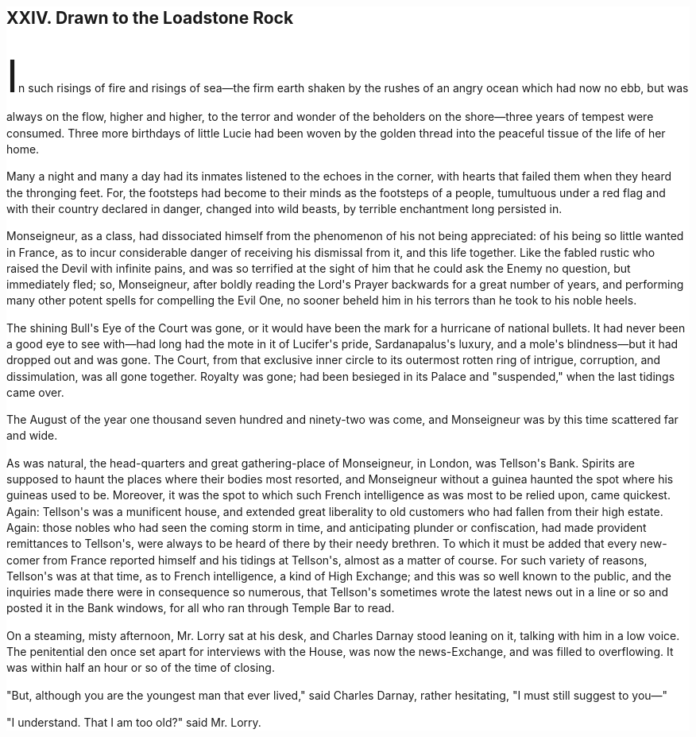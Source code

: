 ## XXIV. Drawn to the Loadstone Rock

<span class="dropcap" style="font-size: 4.00em">I</span>n such risings of fire and risings of sea—the firm earth shaken by the rushes of an angry ocean which had now no ebb, but was always on the flow, higher and higher, to the terror and wonder of the beholders on the shore—three years of tempest were consumed. Three more birthdays of little Lucie had been woven by the golden thread into the peaceful tissue of the life of her home.

Many a night and many a day had its inmates listened to the echoes in the corner, with hearts that failed them when they heard the thronging feet. For, the footsteps had become to their minds as the footsteps of a people, tumultuous under a red flag and with their country declared in danger, changed into wild beasts, by terrible enchantment long persisted in.

Monseigneur, as a class, had dissociated himself from the phenomenon of his not being appreciated: of his being so little wanted in France, as to incur considerable danger of receiving his dismissal from it, and this life together. Like the fabled rustic who raised the Devil with infinite pains, and was so terrified at the sight of him that he could ask the Enemy no question, but immediately fled; so, Monseigneur, after boldly reading the Lord's Prayer backwards for a great number of years, and performing many other potent spells for compelling the Evil One, no sooner beheld him in his terrors than he took to his noble heels.

The shining Bull's Eye of the Court was gone, or it would have been the mark for a hurricane of national bullets. It had never been a good eye to see with—had long had the mote in it of Lucifer's pride, Sardanapalus's luxury, and a mole's blindness—but it had dropped out and was gone. The Court, from that exclusive inner circle to its outermost rotten ring of intrigue, corruption, and dissimulation, was all gone together. Royalty was gone; had been besieged in its Palace and "suspended," when the last tidings came over.

The August of the year one thousand seven hundred and ninety-two was come, and Monseigneur was by this time scattered far and wide.

As was natural, the head-quarters and great gathering-place of Monseigneur, in London, was Tellson's Bank. Spirits are supposed to haunt the places where their bodies most resorted, and Monseigneur without a guinea haunted the spot where his guineas used to be. Moreover, it was the spot to which such French intelligence as was most to be relied upon, came quickest. Again: Tellson's was a munificent house, and extended great liberality to old customers who had fallen from their high estate. Again: those nobles who had seen the coming storm in time, and anticipating plunder or confiscation, had made provident remittances to Tellson's, were always to be heard of there by their needy brethren. To which it must be added that every new-comer from France reported himself and his tidings at Tellson's, almost as a matter of course. For such variety of reasons, Tellson's was at that time, as to French intelligence, a kind of High Exchange; and this was so well known to the public, and the inquiries made there were in consequence so numerous, that Tellson's sometimes wrote the latest news out in a line or so and posted it in the Bank windows, for all who ran through Temple Bar to read.

On a steaming, misty afternoon, Mr. Lorry sat at his desk, and Charles Darnay stood leaning on it, talking with him in a low voice. The penitential den once set apart for interviews with the House, was now the news-Exchange, and was filled to overflowing. It was within half an hour or so of the time of closing.

"But, although you are the youngest man that ever lived," said Charles Darnay, rather hesitating, "I must still suggest to you—"

"I understand. That I am too old?" said Mr. Lorry.
